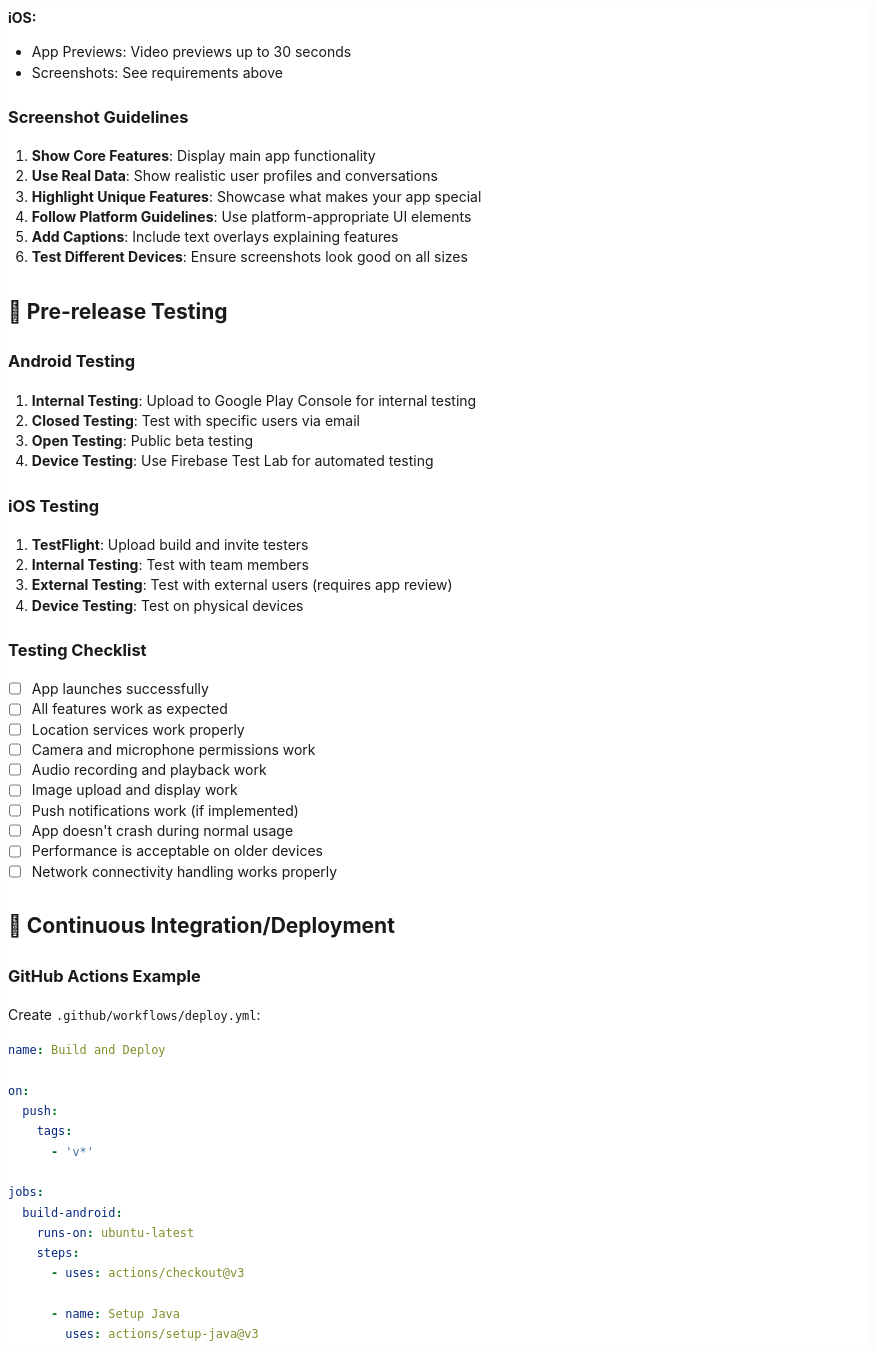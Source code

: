 **iOS:**
- App Previews: Video previews up to 30 seconds
- Screenshots: See requirements above

### Screenshot Guidelines

1. **Show Core Features**: Display main app functionality
2. **Use Real Data**: Show realistic user profiles and conversations
3. **Highlight Unique Features**: Showcase what makes your app special
4. **Follow Platform Guidelines**: Use platform-appropriate UI elements
5. **Add Captions**: Include text overlays explaining features
6. **Test Different Devices**: Ensure screenshots look good on all sizes

## 🧪 Pre-release Testing

### Android Testing

1. **Internal Testing**: Upload to Google Play Console for internal testing
2. **Closed Testing**: Test with specific users via email
3. **Open Testing**: Public beta testing
4. **Device Testing**: Use Firebase Test Lab for automated testing

### iOS Testing

1. **TestFlight**: Upload build and invite testers
2. **Internal Testing**: Test with team members
3. **External Testing**: Test with external users (requires app review)
4. **Device Testing**: Test on physical devices

### Testing Checklist

- [ ] App launches successfully
- [ ] All features work as expected
- [ ] Location services work properly
- [ ] Camera and microphone permissions work
- [ ] Audio recording and playback work
- [ ] Image upload and display work
- [ ] Push notifications work (if implemented)
- [ ] App doesn't crash during normal usage
- [ ] Performance is acceptable on older devices
- [ ] Network connectivity handling works properly

## 🚀 Continuous Integration/Deployment

### GitHub Actions Example

Create `.github/workflows/deploy.yml`:

```yaml
name: Build and Deploy

on:
  push:
    tags:
      - 'v*'

jobs:
  build-android:
    runs-on: ubuntu-latest
    steps:
      - uses: actions/checkout@v3
      
      - name: Setup Java
        uses: actions/setup-java@v3
```